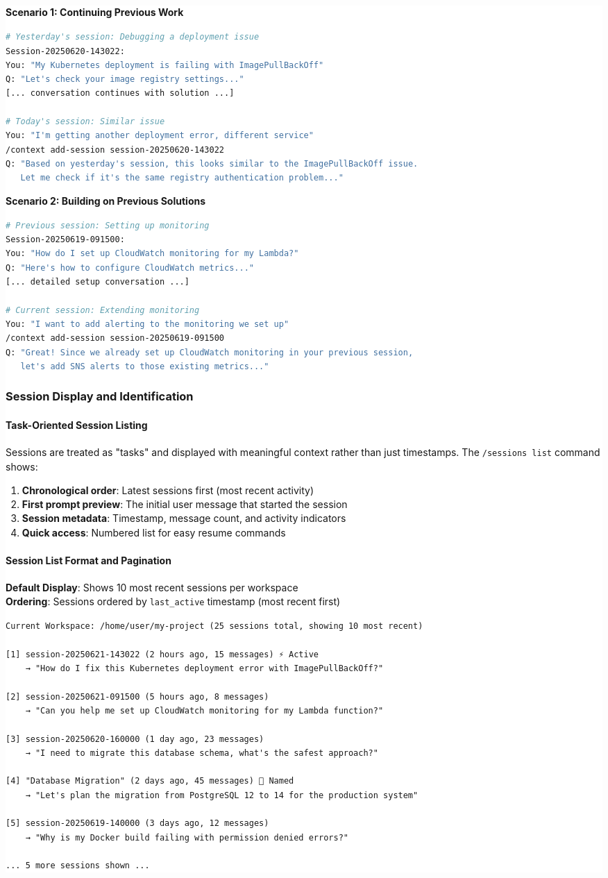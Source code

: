 **Scenario 1: Continuing Previous Work**
```bash
# Yesterday's session: Debugging a deployment issue
Session-20250620-143022:
You: "My Kubernetes deployment is failing with ImagePullBackOff"
Q: "Let's check your image registry settings..."
[... conversation continues with solution ...]

# Today's session: Similar issue
You: "I'm getting another deployment error, different service"
/context add-session session-20250620-143022
Q: "Based on yesterday's session, this looks similar to the ImagePullBackOff issue. 
   Let me check if it's the same registry authentication problem..."
```

**Scenario 2: Building on Previous Solutions**
```bash
# Previous session: Setting up monitoring
Session-20250619-091500:
You: "How do I set up CloudWatch monitoring for my Lambda?"
Q: "Here's how to configure CloudWatch metrics..."
[... detailed setup conversation ...]

# Current session: Extending monitoring
You: "I want to add alerting to the monitoring we set up"
/context add-session session-20250619-091500
Q: "Great! Since we already set up CloudWatch monitoring in your previous session,
   let's add SNS alerts to those existing metrics..."
```

### Session Display and Identification

#### Task-Oriented Session Listing

Sessions are treated as "tasks" and displayed with meaningful context rather than just timestamps. The `/sessions list` command shows:

1. **Chronological order**: Latest sessions first (most recent activity)
2. **First prompt preview**: The initial user message that started the session
3. **Session metadata**: Timestamp, message count, and activity indicators
4. **Quick access**: Numbered list for easy resume commands

#### Session List Format and Pagination

**Default Display**: Shows 10 most recent sessions per workspace  
**Ordering**: Sessions ordered by `last_active` timestamp (most recent first)

```
Current Workspace: /home/user/my-project (25 sessions total, showing 10 most recent)

[1] session-20250621-143022 (2 hours ago, 15 messages) ⚡ Active
    → "How do I fix this Kubernetes deployment error with ImagePullBackOff?"
    
[2] session-20250621-091500 (5 hours ago, 8 messages)
    → "Can you help me set up CloudWatch monitoring for my Lambda function?"
    
[3] session-20250620-160000 (1 day ago, 23 messages)
    → "I need to migrate this database schema, what's the safest approach?"
    
[4] "Database Migration" (2 days ago, 45 messages) 📌 Named
    → "Let's plan the migration from PostgreSQL 12 to 14 for the production system"
    
[5] session-20250619-140000 (3 days ago, 12 messages)
    → "Why is my Docker build failing with permission denied errors?"

... 5 more sessions shown ...

```